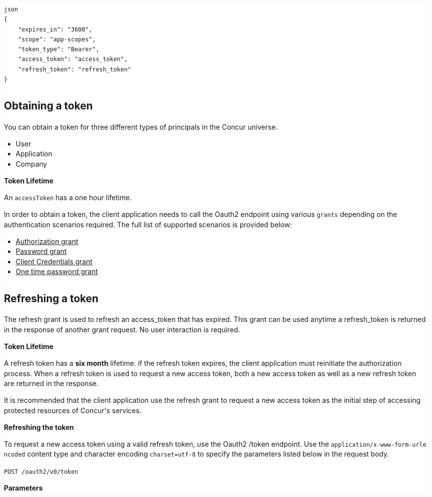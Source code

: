 ```
json
{
	"expires_in": "3600",
	"scope": "app-scopes",
	"token_type": "Bearer",
	"access_token": "access_token",
	"refresh_token": "refresh_token"
}
```

## <a name="obtain_token"></a>Obtaining a token

You can obtain a token for three different types of principals in the Concur universe. 

* User
* Application
* Company

**Token Lifetime**

An `accessToken` has a one hour lifetime.

In order to obtain a token, the client application needs to call the Oauth2 endpoint using various `grants` depending on the authentication scenarios required. The full list of supported scenarios is provided below:

  * [Authorization grant](#auth_grant)
  * [Password grant](#password_grant)
  * [Client Credentials grant](#client_credentials)
  * [One time password grant](#otp_grant)

## <a name="refresh_token"></a>Refreshing a token


The refresh grant is used to refresh an access_token that has expired. This grant can be used anytime a refresh_token is returned in the response of another grant request. No user interaction is required.

**Token Lifetime**

A refresh token has a **six month** lifetime. if the refresh token expires, the client application must reinitiate the authorization process. When a refresh token is used to request a new access token, both a new access token as well as a new refresh token are returned in the response.

It is recommended that the client application use the refresh grant to request a new access token as the initial step of accessing protected resources of Concur's services.

**Refreshing the token**

To request a new access token using a valid refresh token, use the Oauth2 /token endpoint. Use the `application/x-www-form-urlencoded` content type and character encoding `charset=utf-8` to specify the parameters listed below in the request body.

`POST /oauth2/v0/token`

**Parameters**
